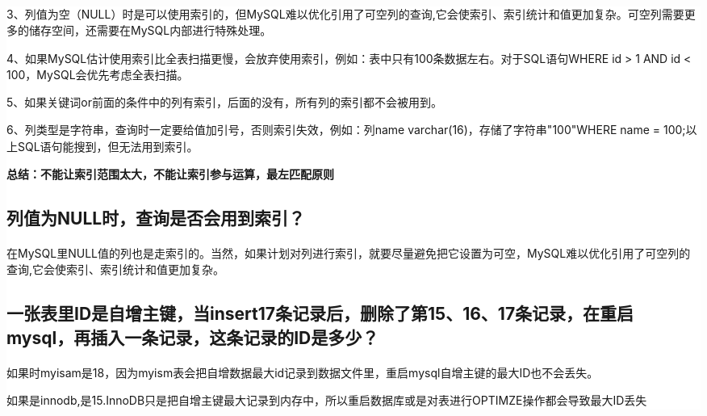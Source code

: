 3、列值为空（NULL）时是可以使用索引的，但MySQL难以优化引用了可空列的查询,它会使索引、索引统计和值更加复杂。可空列需要更多的储存空间，还需要在MySQL内部进行特殊处理。

4、如果MySQL估计使用索引比全表扫描更慢，会放弃使用索引，例如：表中只有100条数据左右。对于SQL语句WHERE id > 1 AND id < 100，MySQL会优先考虑全表扫描。

5、如果关键词or前面的条件中的列有索引，后面的没有，所有列的索引都不会被用到。

6、列类型是字符串，查询时一定要给值加引号，否则索引失效，例如：列name varchar(16)，存储了字符串"100"WHERE name = 100;以上SQL语句能搜到，但无法用到索引。

**总结：不能让索引范围太大，不能让索引参与运算，最左匹配原则**

## **列值为NULL时，查询是否会用到索引？**

在MySQL里NULL值的列也是走索引的。当然，如果计划对列进行索引，就要尽量避免把它设置为可空，MySQL难以优化引用了可空列的查询,它会使索引、索引统计和值更加复杂。

##  一张表里ID是自增主键，当insert17条记录后，删除了第15、16、17条记录，在重启mysql，再插入一条记录，这条记录的ID是多少？ 

 如果时myisam是18，因为myism表会把自增数据最大id记录到数据文件里，重启mysql自增主键的最大ID也不会丢失。

如果是innodb,是15.InnoDB只是把自增主键最大记录到内存中，所以重启数据库或是对表进行OPTIMZE操作都会导致最大ID丢失

